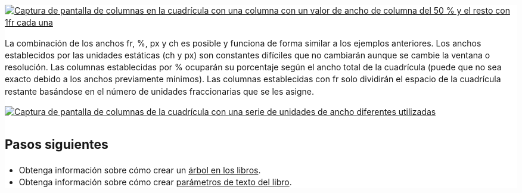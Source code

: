 [![Captura de pantalla de columnas en la cuadrícula con una columna con un valor de ancho de columna del 50 % y el resto con 1fr cada una](./media/workbooks-grid-visualizations/custom-column-width-fr2.png)](./media/workbooks-grid-visualizations/custom-column-width-fr2.png#lightbox)

La combinación de los anchos fr, %, px y ch es posible y funciona de forma similar a los ejemplos anteriores. Los anchos establecidos por las unidades estáticas (ch y px) son constantes difíciles que no cambiarán aunque se cambie la ventana o resolución. Las columnas establecidas por % ocuparán su porcentaje según el ancho total de la cuadrícula (puede que no sea exacto debido a los anchos previamente mínimos). Las columnas establecidas con fr solo dividirán el espacio de la cuadrícula restante basándose en el número de unidades fraccionarias que se les asigne.

[![Captura de pantalla de columnas de la cuadrícula con una serie de unidades de ancho diferentes utilizadas](./media/workbooks-grid-visualizations/custom-column-width-fr3.png)](./media/workbooks-grid-visualizations/custom-column-width-fr3.png#lightbox)

## <a name="next-steps"></a>Pasos siguientes

* Obtenga información sobre cómo crear un [árbol en los libros](workbooks-tree-visualizations.md).
* Obtenga información sobre cómo crear [parámetros de texto del libro](workbooks-text.md).
